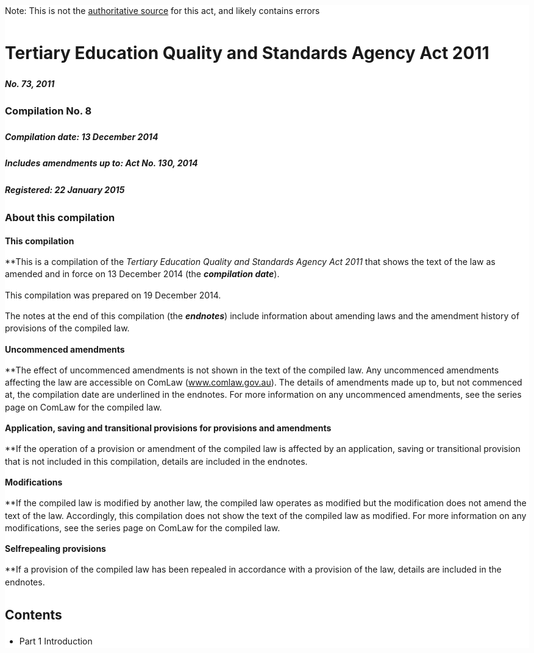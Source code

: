 Note: This is not the [authoritative source](https://www.comlaw.gov.au/Details/C2015C00025) for this act, and likely contains errors

# Tertiary Education Quality and Standards Agency Act 2011

##### No. 73, 2011

### Compilation No. 8

##### Compilation date: 13 December 2014

##### Includes amendments up to: Act No. 130, 2014

##### Registered: 22 January 2015

### About this compilation

**This compilation**

**This is a compilation of the _Tertiary Education Quality and Standards Agency Act 2011_ that shows the text of the law as amended and in force on 13 December 2014 (the **_compilation date_**).

This compilation was prepared on 19 December 2014.

The notes at the end of this compilation (the **_endnotes_**) include information about amending laws and the amendment history of provisions of the compiled law.

**Uncommenced amendments**

**The effect of uncommenced amendments is not shown in the text of the compiled law. Any uncommenced amendments affecting the law are accessible on ComLaw (www.comlaw.gov.au). The details of amendments made up to, but not commenced at, the compilation date are underlined in the endnotes. For more information on any uncommenced amendments, see the series page on ComLaw for the compiled law.

**Application, saving and transitional provisions for provisions and amendments**

**If the operation of a provision or amendment of the compiled law is affected by an application, saving or transitional provision that is not included in this compilation, details are included in the endnotes.

**Modifications**

**If the compiled law is modified by another law, the compiled law operates as modified but the modification does not amend the text of the law. Accordingly, this compilation does not show the text of the compiled law as modified. For more information on any modifications, see the series page on ComLaw for the compiled law.

**Selfrepealing provisions**

**If a provision of the compiled law has been repealed in accordance with a provision of the law, details are included in the endnotes.

## Contents

  * Part 1 Introduction 
